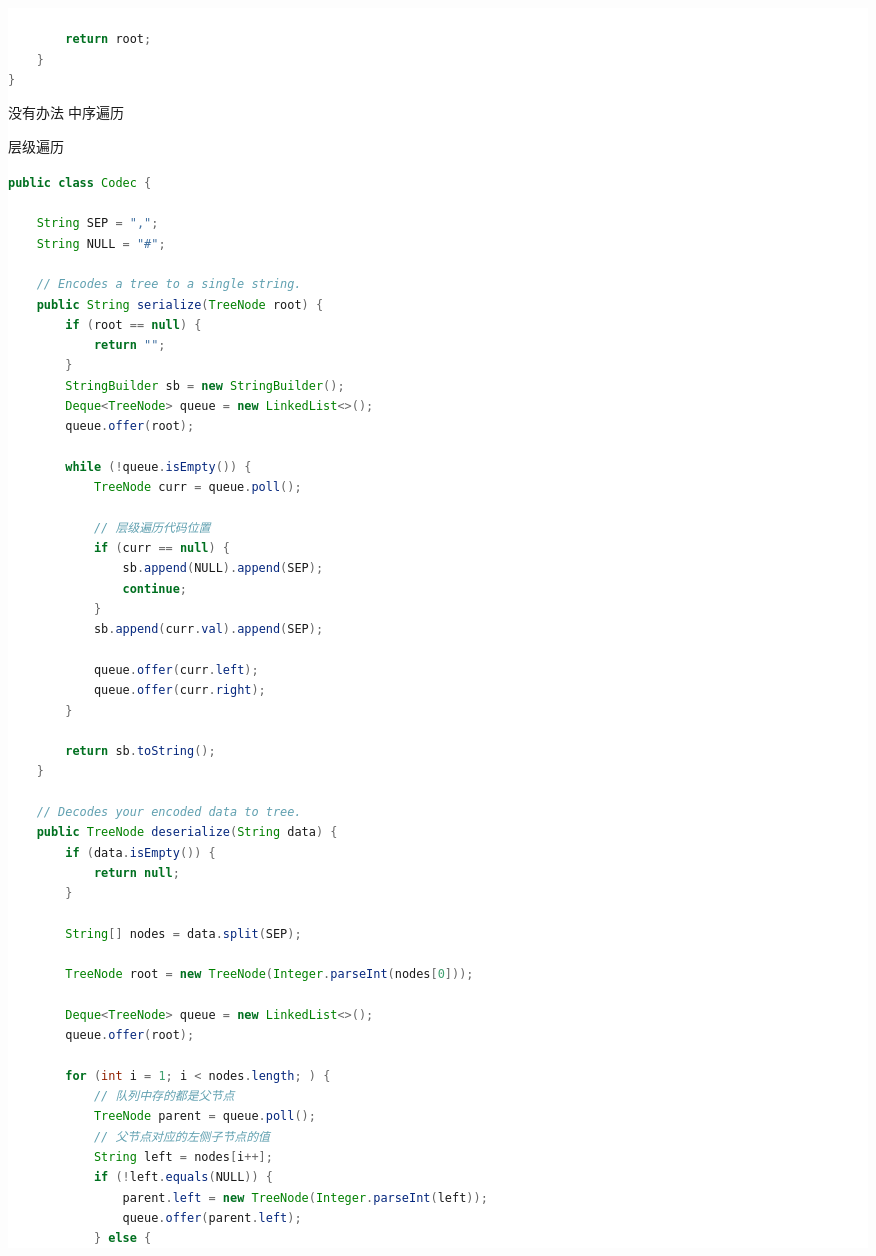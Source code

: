 ```java

        return root;
    }
}
```

没有办法 中序遍历

层级遍历

```java
public class Codec {

    String SEP = ",";
    String NULL = "#";

    // Encodes a tree to a single string.
    public String serialize(TreeNode root) {
        if (root == null) {
            return "";
        }
        StringBuilder sb = new StringBuilder();
        Deque<TreeNode> queue = new LinkedList<>();
        queue.offer(root);

        while (!queue.isEmpty()) {
            TreeNode curr = queue.poll();

            // 层级遍历代码位置
            if (curr == null) {
                sb.append(NULL).append(SEP);
                continue;
            }
            sb.append(curr.val).append(SEP);

            queue.offer(curr.left);
            queue.offer(curr.right);
        }

        return sb.toString();
    }

    // Decodes your encoded data to tree.
    public TreeNode deserialize(String data) {
        if (data.isEmpty()) {
            return null;
        }

        String[] nodes = data.split(SEP);

        TreeNode root = new TreeNode(Integer.parseInt(nodes[0]));

        Deque<TreeNode> queue = new LinkedList<>();
        queue.offer(root);

        for (int i = 1; i < nodes.length; ) {
            // 队列中存的都是父节点
            TreeNode parent = queue.poll();
            // 父节点对应的左侧子节点的值
            String left = nodes[i++];
            if (!left.equals(NULL)) {
                parent.left = new TreeNode(Integer.parseInt(left));
                queue.offer(parent.left);
            } else {
```